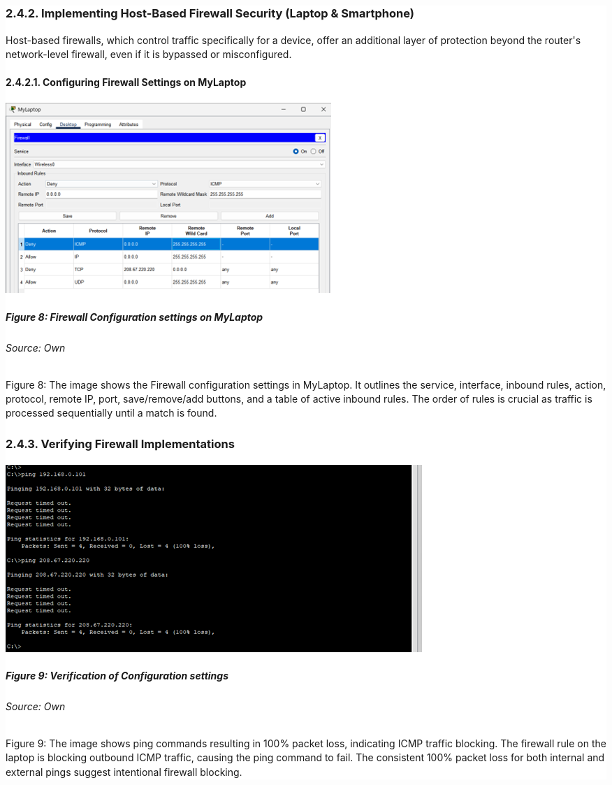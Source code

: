 ### 2.4.2. Implementing Host-Based Firewall Security (Laptop & Smartphone)
Host-based firewalls, which control traffic specifically for a device, offer an additional layer of protection beyond the router's network-level firewall, even if it is bypassed or misconfigured.

#### 2.4.2.1. Configuring Firewall Settings on MyLaptop
![Firewall Configuration settings on MyLaptop](images/Figure_8_Laptop_Firewall.png)
##### Figure 8: Firewall Configuration settings on MyLaptop
###### Source: Own

Figure 8: The image shows the Firewall configuration settings in MyLaptop. It outlines the service, interface, inbound rules, action, protocol, remote IP, port, save/remove/add buttons, and a table of active inbound rules. The order of rules is crucial as traffic is processed sequentially until a match is found. 

### 2.4.3. Verifying Firewall Implementations
![Verification of Configuration settings - Ping](images/Figure_9_Firewall_Verification_Ping.png) 
##### Figure 9: Verification of Configuration settings 
###### Source: Own

Figure 9: The image shows ping commands resulting in 100% packet loss, indicating ICMP traffic blocking. The firewall rule on the laptop is blocking outbound ICMP traffic, causing the ping command to fail. The consistent 100% packet loss for both internal and external pings suggest intentional firewall blocking.
